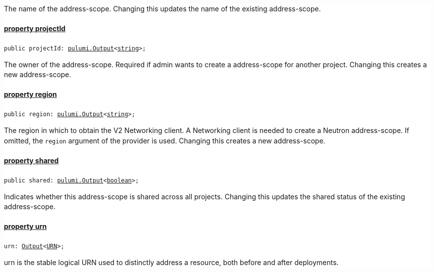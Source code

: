 The name of the address-scope. Changing this updates the
name of the existing address-scope.

<h4 class="pdoc-member-header" id="AddressScope-projectId">
<a class="pdoc-child-name" href="https://github.com/pulumi/pulumi-openstack/blob/a4f29d6b519c72a3a0487ce0e47dbd135c37903e/sdk/nodejs/networking/addressScope.ts#L85">property <b>projectId</b></a>
</h4>

<pre class="highlight"><code><span class='kd'>public </span>projectId: <a href='/docs/reference/pkg/nodejs/pulumi/pulumi/#Output'>pulumi.Output</a>&lt;<span class='kd'><a href='https://developer.mozilla.org/en-US/docs/Web/JavaScript/Reference/Global_Objects/String'>string</a></span>&gt;;</code></pre>

The owner of the address-scope. Required if admin
wants to create a address-scope for another project. Changing this creates a
new address-scope.

<h4 class="pdoc-member-header" id="AddressScope-region">
<a class="pdoc-child-name" href="https://github.com/pulumi/pulumi-openstack/blob/a4f29d6b519c72a3a0487ce0e47dbd135c37903e/sdk/nodejs/networking/addressScope.ts#L92">property <b>region</b></a>
</h4>

<pre class="highlight"><code><span class='kd'>public </span>region: <a href='/docs/reference/pkg/nodejs/pulumi/pulumi/#Output'>pulumi.Output</a>&lt;<span class='kd'><a href='https://developer.mozilla.org/en-US/docs/Web/JavaScript/Reference/Global_Objects/String'>string</a></span>&gt;;</code></pre>

The region in which to obtain the V2 Networking client.
A Networking client is needed to create a Neutron address-scope. If omitted,
the `region` argument of the provider is used. Changing this creates a new
address-scope.

<h4 class="pdoc-member-header" id="AddressScope-shared">
<a class="pdoc-child-name" href="https://github.com/pulumi/pulumi-openstack/blob/a4f29d6b519c72a3a0487ce0e47dbd135c37903e/sdk/nodejs/networking/addressScope.ts#L98">property <b>shared</b></a>
</h4>

<pre class="highlight"><code><span class='kd'>public </span>shared: <a href='/docs/reference/pkg/nodejs/pulumi/pulumi/#Output'>pulumi.Output</a>&lt;<span class='kd'><a href='https://developer.mozilla.org/en-US/docs/Web/JavaScript/Reference/Global_Objects/Boolean'>boolean</a></span>&gt;;</code></pre>

Indicates whether this address-scope is shared across
all projects. Changing this updates the shared status of the existing
address-scope.

<h4 class="pdoc-member-header" id="AddressScope-urn">
<a class="pdoc-child-name" href="https://github.com/pulumi/pulumi-openstack/blob/a4f29d6b519c72a3a0487ce0e47dbd135c37903e/sdk/nodejs/networking/addressScope.ts#L43">property <b>urn</b></a>
</h4>

<pre class="highlight"><code><span class='kd'></span>urn: <a href='/docs/reference/pkg/nodejs/pulumi/pulumi/#Output'>Output</a>&lt;<a href='/docs/reference/pkg/nodejs/pulumi/pulumi/#URN'>URN</a>&gt;;</code></pre>

urn is the stable logical URN used to distinctly address a resource, both before and after
deployments.
